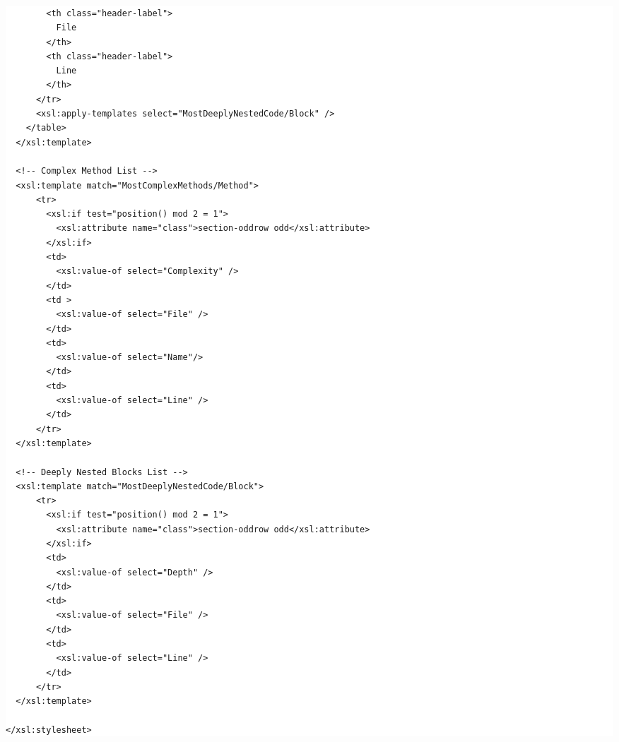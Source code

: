 ~~~text
        <th class="header-label">
          File
        </th>
        <th class="header-label">
          Line
        </th>
      </tr>
      <xsl:apply-templates select="MostDeeplyNestedCode/Block" />
    </table>
  </xsl:template>
 
  <!-- Complex Method List -->
  <xsl:template match="MostComplexMethods/Method">
      <tr>
        <xsl:if test="position() mod 2 = 1">
          <xsl:attribute name="class">section-oddrow odd</xsl:attribute>          
        </xsl:if>
        <td>
          <xsl:value-of select="Complexity" />
        </td>
        <td >
          <xsl:value-of select="File" />
        </td>
        <td>
          <xsl:value-of select="Name"/>
        </td>        
        <td>
          <xsl:value-of select="Line" />
        </td>
      </tr>
  </xsl:template>
 
  <!-- Deeply Nested Blocks List -->
  <xsl:template match="MostDeeplyNestedCode/Block">
      <tr>
        <xsl:if test="position() mod 2 = 1">
          <xsl:attribute name="class">section-oddrow odd</xsl:attribute>
        </xsl:if>
        <td>
          <xsl:value-of select="Depth" />
        </td>
        <td>
          <xsl:value-of select="File" />
        </td>
        <td>
          <xsl:value-of select="Line" />
        </td>
      </tr>
  </xsl:template>
 
</xsl:stylesheet>
~~~
